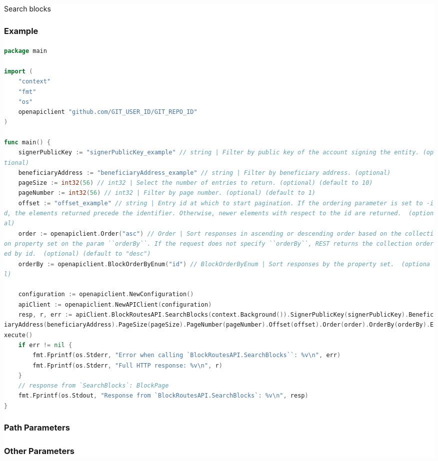 Search blocks



### Example

```go
package main

import (
	"context"
	"fmt"
	"os"
	openapiclient "github.com/GIT_USER_ID/GIT_REPO_ID"
)

func main() {
	signerPublicKey := "signerPublicKey_example" // string | Filter by public key of the account signing the entity. (optional)
	beneficiaryAddress := "beneficiaryAddress_example" // string | Filter by beneficiary address. (optional)
	pageSize := int32(56) // int32 | Select the number of entries to return. (optional) (default to 10)
	pageNumber := int32(56) // int32 | Filter by page number. (optional) (default to 1)
	offset := "offset_example" // string | Entry id at which to start pagination. If the ordering parameter is set to -id, the elements returned precede the identifier. Otherwise, newer elements with respect to the id are returned.  (optional)
	order := openapiclient.Order("asc") // Order | Sort responses in ascending or descending order based on the collection property set on the param ``orderBy``. If the request does not specify ``orderBy``, REST returns the collection ordered by id.  (optional) (default to "desc")
	orderBy := openapiclient.BlockOrderByEnum("id") // BlockOrderByEnum | Sort responses by the property set.  (optional)

	configuration := openapiclient.NewConfiguration()
	apiClient := openapiclient.NewAPIClient(configuration)
	resp, r, err := apiClient.BlockRoutesAPI.SearchBlocks(context.Background()).SignerPublicKey(signerPublicKey).BeneficiaryAddress(beneficiaryAddress).PageSize(pageSize).PageNumber(pageNumber).Offset(offset).Order(order).OrderBy(orderBy).Execute()
	if err != nil {
		fmt.Fprintf(os.Stderr, "Error when calling `BlockRoutesAPI.SearchBlocks``: %v\n", err)
		fmt.Fprintf(os.Stderr, "Full HTTP response: %v\n", r)
	}
	// response from `SearchBlocks`: BlockPage
	fmt.Fprintf(os.Stdout, "Response from `BlockRoutesAPI.SearchBlocks`: %v\n", resp)
}
```

### Path Parameters



### Other Parameters
